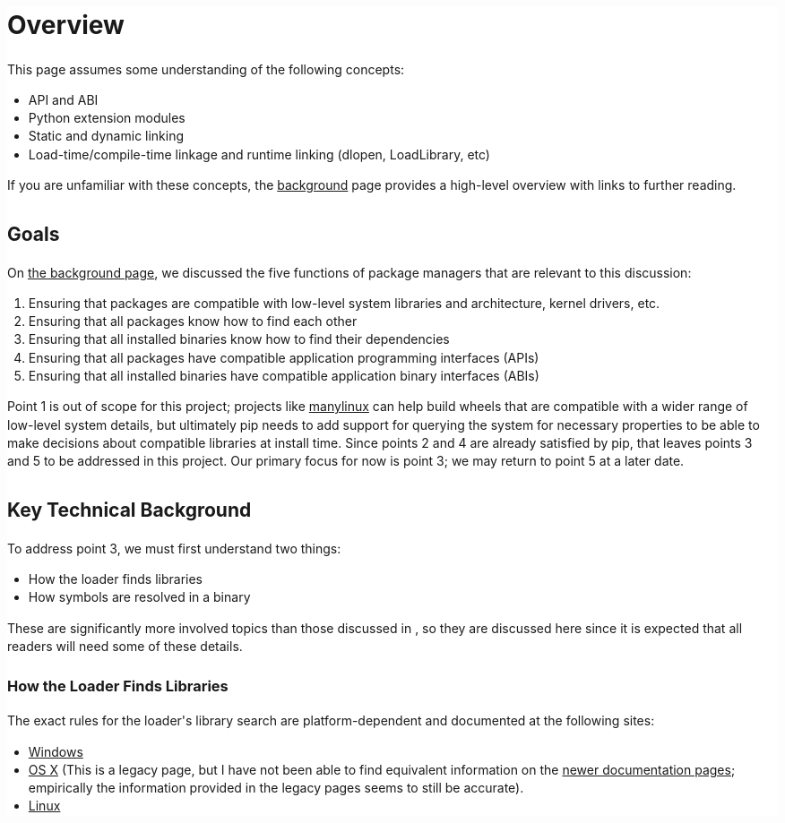 # Overview

This page assumes some understanding of the following concepts:
- API and ABI
- Python extension modules
- Static and dynamic linking
- Load-time/compile-time linkage and runtime linking (dlopen, LoadLibrary, etc)

If you are unfamiliar with these concepts, the [background](background.md) page provides a high-level overview with links to further reading.

## Goals

On [the background page](background.md#packages-and-package-managers), we discussed the five functions of package managers that are relevant to this discussion:
1. Ensuring that packages are compatible with low-level system libraries and architecture, kernel drivers, etc.
2. Ensuring that all packages know how to find each other
3. Ensuring that all installed binaries know how to find their dependencies
4. Ensuring that all packages have compatible application programming interfaces (APIs)
5. Ensuring that all installed binaries have compatible application binary interfaces (ABIs)

Point 1 is out of scope for this project; projects like [manylinux](https://peps.python.org/pep-0513/#the-manylinux1-policy) can help build wheels that are compatible with a wider range of low-level system details, but ultimately pip needs to add support for querying the system for necessary properties to be able to make decisions about compatible libraries at install time.
Since points 2 and 4 are already satisfied by pip, that leaves points 3 and 5 to be addressed in this project.
Our primary focus for now is point 3; we may return to point 5 at a later date.

## Key Technical Background

To address point 3, we must first understand two things:
- How the loader finds libraries
- How symbols are resolved in a binary

These are significantly more involved topics than those discussed in [](background.md), so they are discussed here since it is expected that all readers will need some of these details.

### How the Loader Finds Libraries

The exact rules for the loader's library search are platform-dependent and documented at the following sites:
- [Windows](https://learn.microsoft.com/en-us/windows/win32/dlls/dynamic-link-library-search-order?redirectedfrom=MSDN)
- [OS X](https://developer.apple.com/library/archive/documentation/DeveloperTools/Conceptual/DynamicLibraries/100-Articles/DynamicLibraryUsageGuidelines.html#//apple_ref/doc/uid/TP40001928-SW10) (This is a legacy page, but I have not been able to find equivalent information on the [newer documentation pages](https://developer.apple.com/documentation); empirically the information provided in the legacy pages seems to still be accurate).
- [Linux](https://www.man7.org/linux/man-pages/man8/ld.so.8.html)
